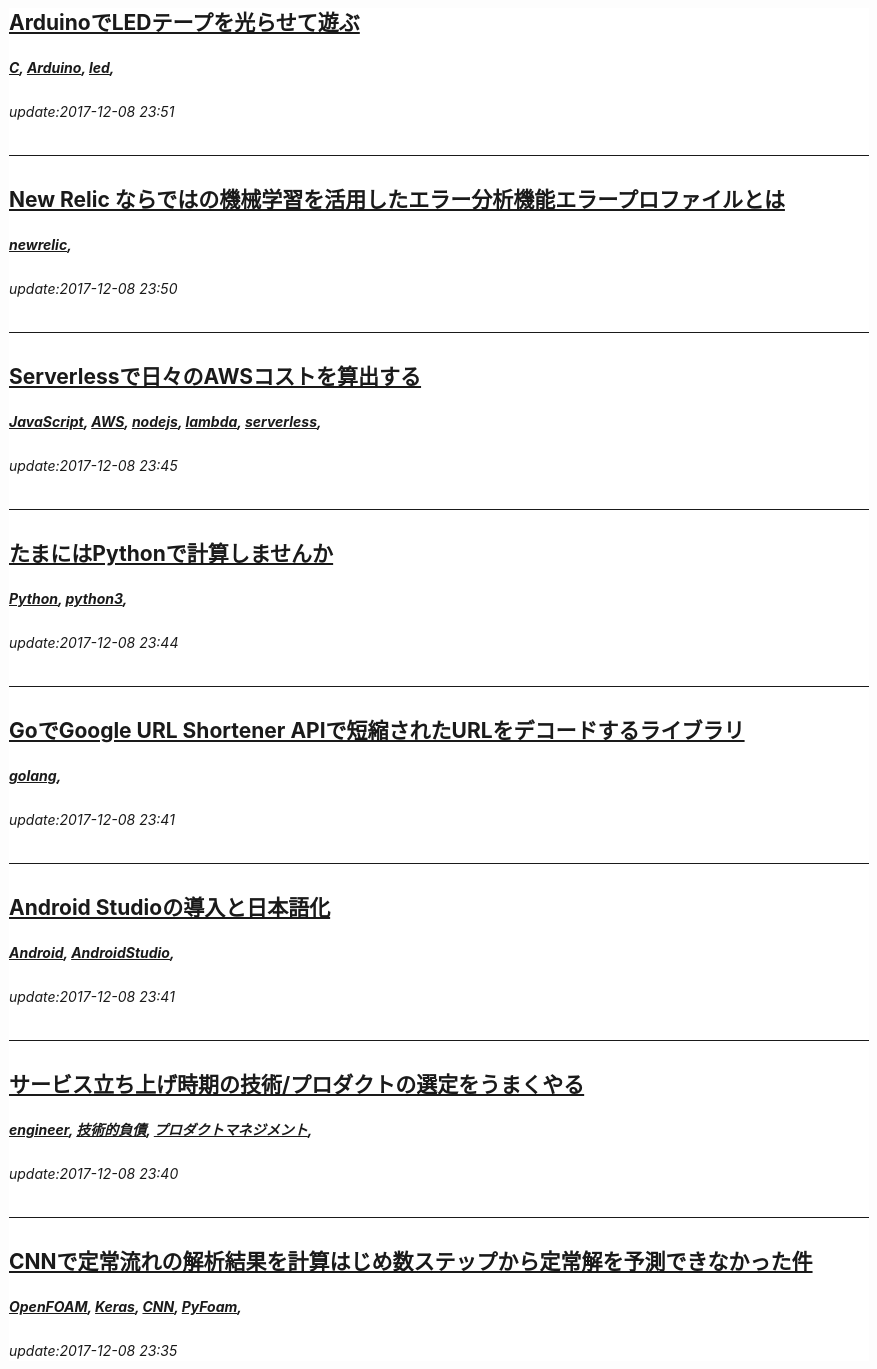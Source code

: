## [ArduinoでLEDテープを光らせて遊ぶ](https://qiita.com/Azukiidx/items/5fc019dd6683150ee4b4)
##### [C](https://qiita.com/tags/C), [Arduino](https://qiita.com/tags/Arduino), [led](https://qiita.com/tags/led), 
###### update:2017-12-08 23:51
---
## [New Relic ならではの機械学習を活用したエラー分析機能エラープロファイルとは](https://qiita.com/kumatronik/items/fe8400c5286df095bb5b)
##### [newrelic](https://qiita.com/tags/newrelic), 
###### update:2017-12-08 23:50
---
## [Serverlessで日々のAWSコストを算出する](https://qiita.com/narikei/items/3f772c12591afdc5262d)
##### [JavaScript](https://qiita.com/tags/JavaScript), [AWS](https://qiita.com/tags/AWS), [nodejs](https://qiita.com/tags/nodejs), [lambda](https://qiita.com/tags/lambda), [serverless](https://qiita.com/tags/serverless), 
###### update:2017-12-08 23:45
---
## [たまにはPythonで計算しませんか](https://qiita.com/akinaka_1/items/d1006804566a38140f7e)
##### [Python](https://qiita.com/tags/Python), [python3](https://qiita.com/tags/python3), 
###### update:2017-12-08 23:44
---
## [GoでGoogle URL Shortener APIで短縮されたURLをデコードするライブラリ](https://qiita.com/smith_30/items/1abeab2076c6e77ffdc7)
##### [golang](https://qiita.com/tags/golang), 
###### update:2017-12-08 23:41
---
## [Android Studioの導入と日本語化](https://qiita.com/android/items/eae377c4ec4bc0280edd)
##### [Android](https://qiita.com/tags/Android), [AndroidStudio](https://qiita.com/tags/AndroidStudio), 
###### update:2017-12-08 23:41
---
## [サービス立ち上げ時期の技術/プロダクトの選定をうまくやる](https://qiita.com/tkit/items/c1191987a30b916e2a75)
##### [engineer](https://qiita.com/tags/engineer), [技術的負債](https://qiita.com/tags/技術的負債), [プロダクトマネジメント](https://qiita.com/tags/プロダクトマネジメント), 
###### update:2017-12-08 23:40
---
## [CNNで定常流れの解析結果を計算はじめ数ステップから定常解を予測できなかった件](https://qiita.com/TatsuyaKatayama/items/c0b74d6a4aa44c678b17)
##### [OpenFOAM](https://qiita.com/tags/OpenFOAM), [Keras](https://qiita.com/tags/Keras), [CNN](https://qiita.com/tags/CNN), [PyFoam](https://qiita.com/tags/PyFoam), 
###### update:2017-12-08 23:35